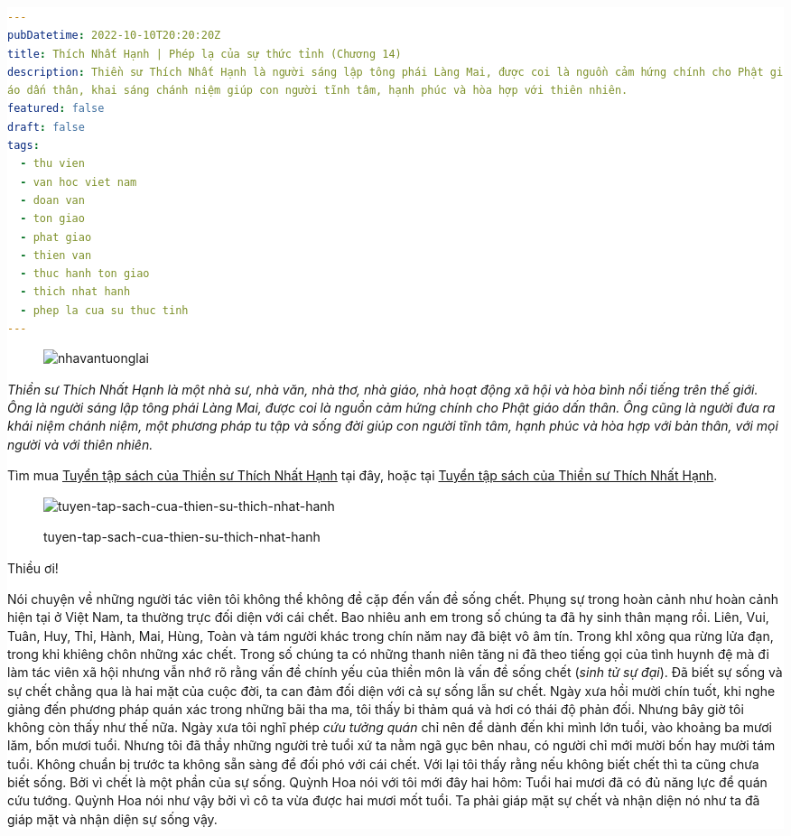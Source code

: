```yaml
---
pubDatetime: 2022-10-10T20:20:20Z
title: Thích Nhất Hạnh | Phép lạ của sự thức tỉnh (Chương 14)
description: Thiền sư Thích Nhất Hạnh là người sáng lập tông phái Làng Mai, được coi là nguồn cảm hứng chính cho Phật giáo dấn thân, khai sáng chánh niệm giúp con người tĩnh tâm, hạnh phúc và hòa hợp với thiên nhiên.
featured: false
draft: false
tags:
  - thu vien
  - van hoc viet nam
  - doan van
  - ton giao
  - phat giao
  - thien van
  - thuc hanh ton giao
  - thich nhat hanh
  - phep la cua su thuc tinh
---
```


<figure><img src="https://data.nhavantuonglai.com/image/illustrations/image-nhavantuonglai-510.jpeg" alt="nhavantuonglai" height=100% width=100%><figcaption><p></p></figcaption></figure>

_Thiền sư Thích Nhất Hạnh là một nhà sư, nhà văn, nhà thơ, nhà giáo, nhà hoạt động xã hội và hòa bình nổi tiếng trên thế giới. Ông là người sáng lập tông phái Làng Mai, được coi là nguồn cảm hứng chính cho Phật giáo dấn thân. Ông cũng là người đưa ra khái niệm chánh niệm, một phương pháp tu tập và sống đời giúp con người tĩnh tâm, hạnh phúc và hòa hợp với bản thân, với mọi người và với thiên nhiên._

Tìm mua [Tuyển tập sách của Thiền sư Thích Nhất Hạnh](https://shope.ee/2q52sL8Etn) tại đây, hoặc tại [Tuyển tập sách của Thiền sư Thích Nhất Hạnh](https://shope.ee/7zn92I83dd).

<figure><img src="https://info.nhavantuonglai.com/thich-nhat-hanh-02" alt="tuyen-tap-sach-cua-thien-su-thich-nhat-hanh" height=100% width=100%><figcaption><p>tuyen-tap-sach-cua-thien-su-thich-nhat-hanh</p></figcaption></figure>

Thiều ơi!

Nói chuyện về những người tác viên tôi không thể không đề cặp đến vấn đề sống chết. Phụng sự trong hoàn cảnh như hoàn cảnh hiện tại ở Việt Nam, ta thường trực đối diện với cái chết. Bao nhiêu anh em trong số chúng ta đã hy sinh thân mạng rồi. Liên, Vui, Tuân, Huy, Thỉ, Hành, Mai, Hùng, Toàn và tám người khác trong chín năm nay đã biệt vô âm tín. Trong khl xông qua rừng lửa đạn, trong khi khiêng chôn những xác chết. Trong số chúng ta có những thanh niên tăng ni đã theo tiếng gọi của tình huynh đệ mà đi làm tác viên xã hội nhưng vẫn nhớ rõ rằng vấn đề chính yếu của thiền môn là vấn đề sống chết (_sinh tử sự đại_). Đã biết sự sống và sự chết chẳng qua là hai mặt của cuộc đời, ta can đảm đối diện với cả sự sống lẫn sư chết. Ngày xưa hồi mười chín tuốt, khi nghe giảng đến phương pháp quán xác trong những bãi tha ma, tôi thấy bi thảm quá và hơi có thái độ phản đối. Nhưng bây giờ tôi không còn thấy như thế nữa. Ngày xưa tôi nghĩ phép _cứu tưởng quán_ chỉ nên để dành đến khi mình lớn tuổi, vào khoảng ba mươi lăm, bốn mươi tuổi. Nhưng tôi đã thầy những người trẻ tuổi xứ ta nằm ngã gục bên nhau, có người chỉ mới mười bốn hay mười tám tuổi. Không chuẩn bị trước ta không sẵn sàng để đối phó với cái chết. Với lại tôi thấy rằng nếu không biết chết thì ta cũng chưa biết sống. Bởi vì chết là một phần của sự sống. Quỳnh Hoa nói với tôi mới đây hai hôm: Tuổi hai mươi đã có đủ năng lực để quán cứu tướng. Quỳnh Hoa nói như vậy bởi vì cô ta vừa được hai mươi mốt tuổi. Ta phải giáp mặt sự chết và nhận diện nó như ta đã giáp mặt và nhận diện sự sống vậy.
